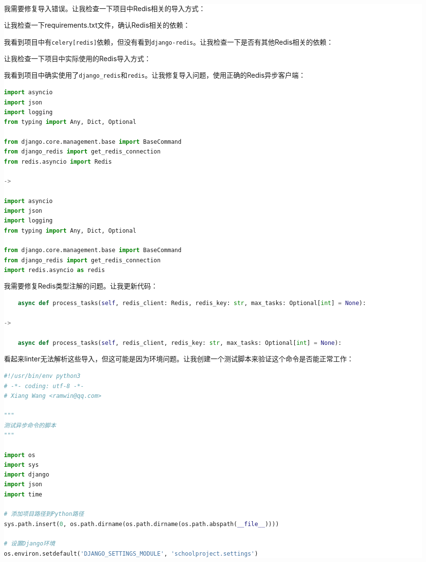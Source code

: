 我需要修复导入错误。让我检查一下项目中Redis相关的导入方式：


让我检查一下requirements.txt文件，确认Redis相关的依赖：


我看到项目中有`celery[redis]`依赖，但没有看到`django-redis`。让我检查一下是否有其他Redis相关的依赖：


让我检查一下项目中实际使用的Redis导入方式：


我看到项目中确实使用了`django_redis`和`redis`。让我修复导入问题，使用正确的Redis异步客户端：


```python
import asyncio
import json
import logging
from typing import Any, Dict, Optional

from django.core.management.base import BaseCommand
from django_redis import get_redis_connection
from redis.asyncio import Redis

->

import asyncio
import json
import logging
from typing import Any, Dict, Optional

from django.core.management.base import BaseCommand
from django_redis import get_redis_connection
import redis.asyncio as redis
```

我需要修复Redis类型注解的问题。让我更新代码：


```python
    async def process_tasks(self, redis_client: Redis, redis_key: str, max_tasks: Optional[int] = None):

->

    async def process_tasks(self, redis_client, redis_key: str, max_tasks: Optional[int] = None):
```

看起来linter无法解析这些导入，但这可能是因为环境问题。让我创建一个测试脚本来验证这个命令是否能正常工作：


```python
#!/usr/bin/env python3
# -*- coding: utf-8 -*-
# Xiang Wang <ramwin@qq.com>

"""
测试异步命令的脚本
"""

import os
import sys
import django
import json
import time

# 添加项目路径到Python路径
sys.path.insert(0, os.path.dirname(os.path.dirname(os.path.abspath(__file__))))

# 设置Django环境
os.environ.setdefault('DJANGO_SETTINGS_MODULE', 'schoolproject.settings')
```